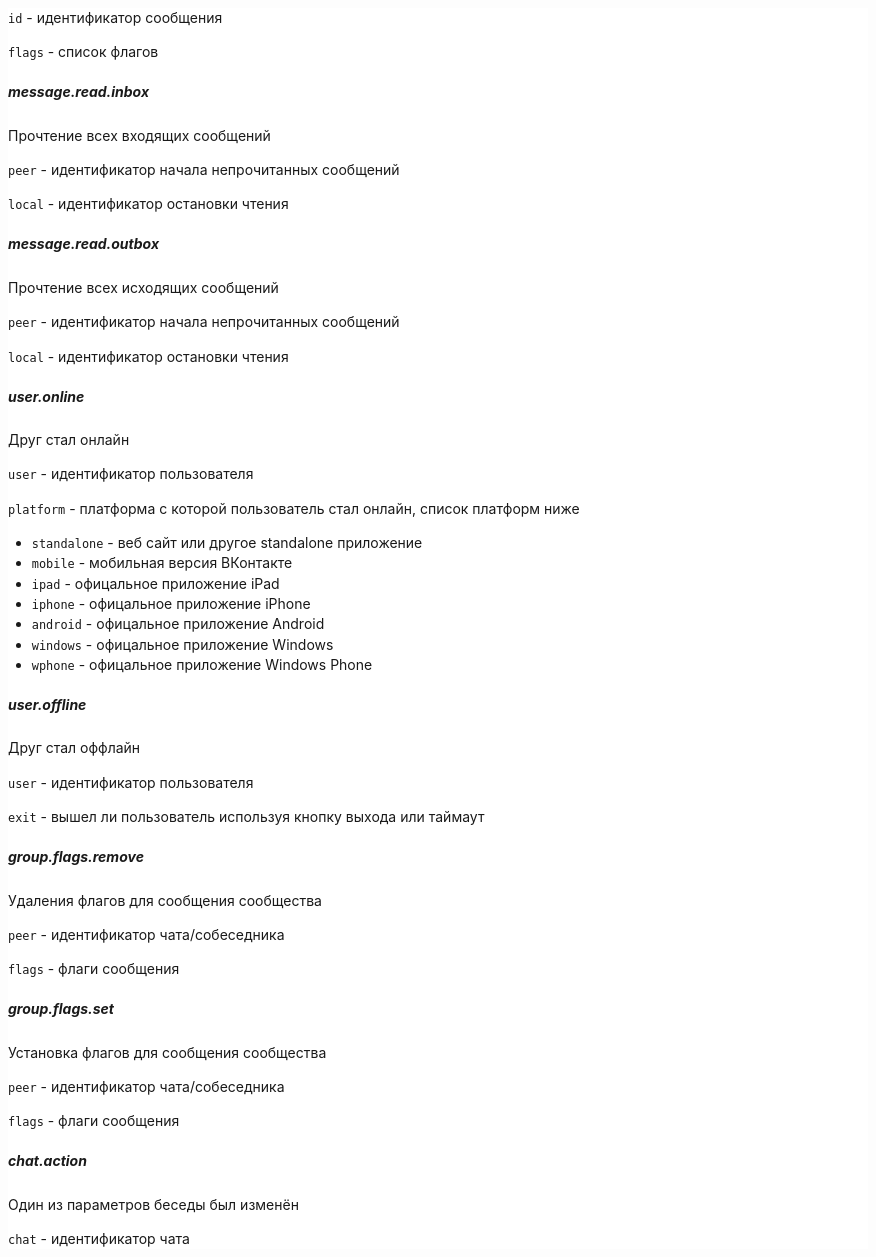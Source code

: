 `id` - идентификатор сообщения

`flags` - список флагов

##### message.read.inbox
Прочтение всех входящих сообщений

`peer` - идентификатор начала непрочитанных сообщений

`local` - идентификатор остановки чтения

##### message.read.outbox
Прочтение всех исходящих сообщений

`peer` - идентификатор начала непрочитанных сообщений

`local` - идентификатор остановки чтения

##### user.online
Друг стал онлайн

`user` - идентификатор пользователя

`platform` - платформа с которой пользователь стал онлайн, список платформ ниже

- `standalone` - веб сайт или другое standalone приложение
- `mobile` - мобильная версия ВКонтакте
- `ipad` - офицальное приложение iPad
- `iphone` - офицальное приложение iPhone
- `android` - офицальное приложение Android
- `windows` - офицальное приложение Windows
- `wphone` - офицальное приложение Windows Phone

##### user.offline
Друг стал оффлайн

`user` - идентификатор пользователя

`exit` - вышел ли пользователь используя кнопку выхода или таймаут

##### group.flags.remove
Удаления флагов для сообщения сообщества

`peer` - идентификатор чата/собеседника

`flags` - флаги сообщения

##### group.flags.set
Установка флагов для сообщения сообщества

`peer` - идентификатор чата/собеседника

`flags` - флаги сообщения

##### chat.action
Один из параметров беседы был изменён

`chat` - идентификатор чата
